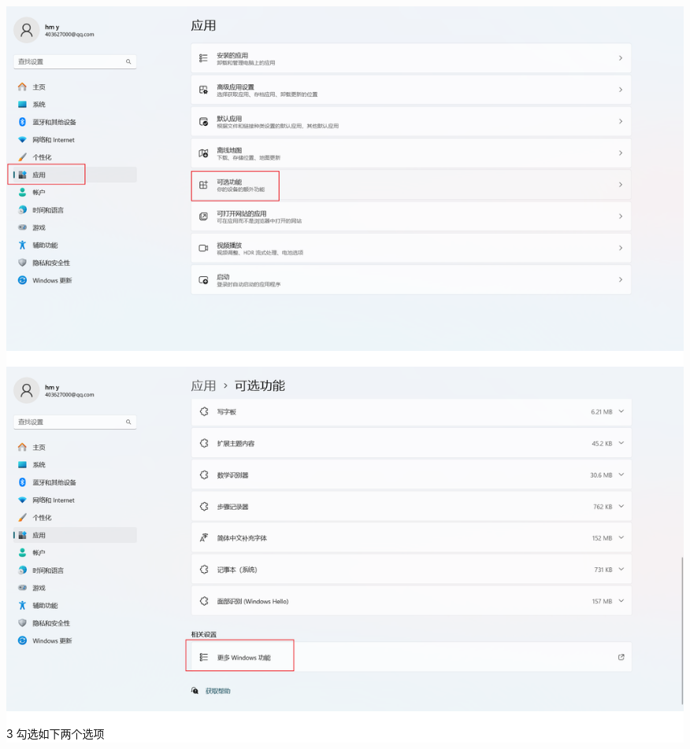 &#x20; ![](image\Snipaste_2023-11-02_11-54-25.png)

![](image\Snipaste_2023-11-02_11-55-24.png)

3 勾选如下两个选项
